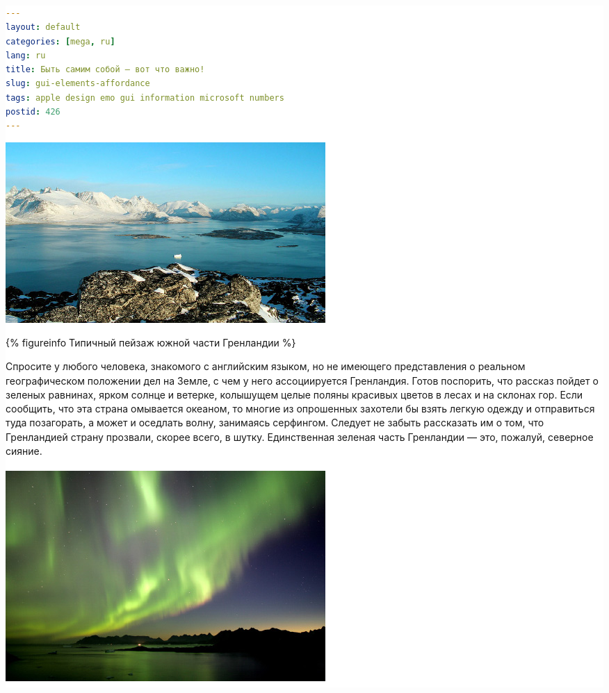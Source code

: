 ```yaml
---
layout: default
categories: [mega, ru]
lang: ru
title: Быть самим собой — вот что важно!
slug: gui-elements-affordance
tags: apple design emo gui information microsoft numbers 
postid: 426
---
```

<img src='/o_O/gui-elements-affordance/south_greenland.jpg' alt='Южная Гренландия'  width="460" height="260"/>


{% figureinfo Типичный пейзаж южной части Гренландии %}



Спросите у любого человека, знакомого с английским языком, но не имеющего представления о реальном географическом положении дел на Земле, с чем у него ассоциируется Гренландия. Готов поспорить, что рассказ пойдет о зеленых равнинах, ярком солнце и ветерке, колышущем целые поляны красивых цветов в лесах и на склонах гор. Если сообщить, что эта страна омывается океаном, то многие из опрошенных захотели бы взять легкую одежду и отправиться туда позагорать, а может и оседлать волну, занимаясь серфингом. Следует не забыть рассказать им о том, что Гренландией страну прозвали, скорее всего, в шутку. Единственная зеленая часть Гренландии — это, пожалуй, северное сияние.

<img src='/o_O/gui-elements-affordance/lights.jpg' alt='Северное сияние в Гренландии'  width="460" height="310"/>

